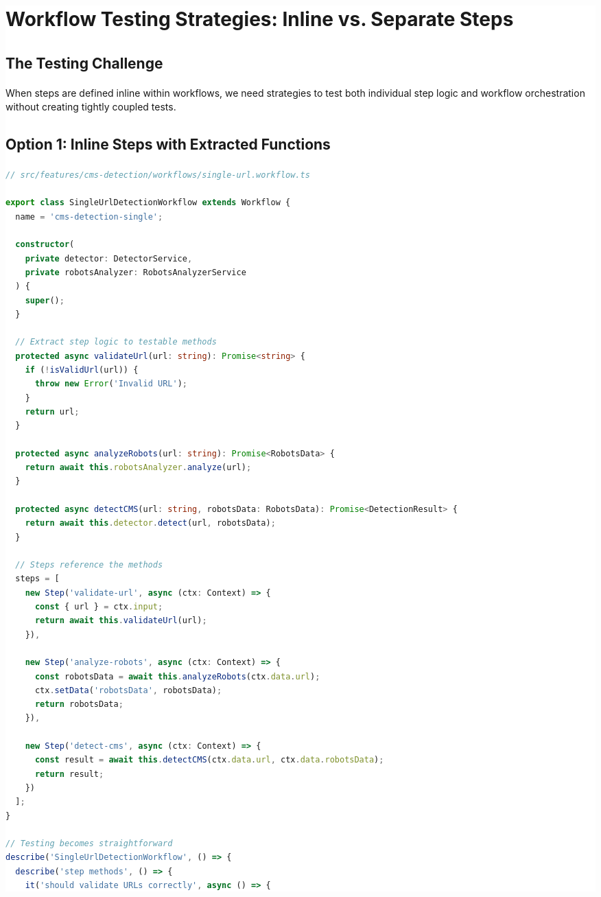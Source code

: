 # Workflow Testing Strategies: Inline vs. Separate Steps

## The Testing Challenge

When steps are defined inline within workflows, we need strategies to test both individual step logic and workflow orchestration without creating tightly coupled tests.

## Option 1: Inline Steps with Extracted Functions

```typescript
// src/features/cms-detection/workflows/single-url.workflow.ts

export class SingleUrlDetectionWorkflow extends Workflow {
  name = 'cms-detection-single';
  
  constructor(
    private detector: DetectorService,
    private robotsAnalyzer: RobotsAnalyzerService
  ) {
    super();
  }
  
  // Extract step logic to testable methods
  protected async validateUrl(url: string): Promise<string> {
    if (!isValidUrl(url)) {
      throw new Error('Invalid URL');
    }
    return url;
  }
  
  protected async analyzeRobots(url: string): Promise<RobotsData> {
    return await this.robotsAnalyzer.analyze(url);
  }
  
  protected async detectCMS(url: string, robotsData: RobotsData): Promise<DetectionResult> {
    return await this.detector.detect(url, robotsData);
  }
  
  // Steps reference the methods
  steps = [
    new Step('validate-url', async (ctx: Context) => {
      const { url } = ctx.input;
      return await this.validateUrl(url);
    }),
    
    new Step('analyze-robots', async (ctx: Context) => {
      const robotsData = await this.analyzeRobots(ctx.data.url);
      ctx.setData('robotsData', robotsData);
      return robotsData;
    }),
    
    new Step('detect-cms', async (ctx: Context) => {
      const result = await this.detectCMS(ctx.data.url, ctx.data.robotsData);
      return result;
    })
  ];
}

// Testing becomes straightforward
describe('SingleUrlDetectionWorkflow', () => {
  describe('step methods', () => {
    it('should validate URLs correctly', async () => {
```